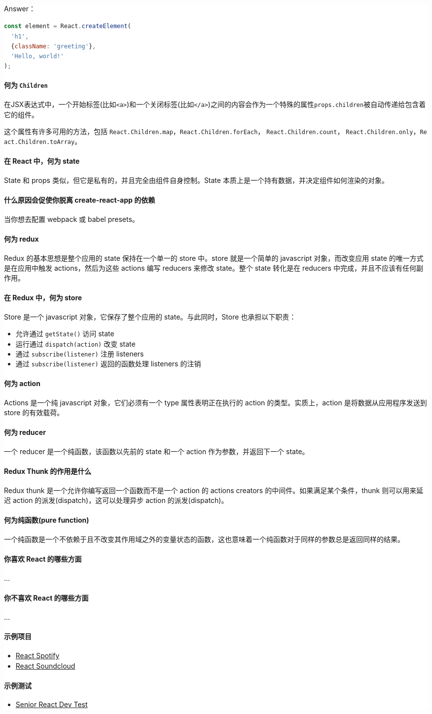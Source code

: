Answer：

```js
const element = React.createElement(
  'h1',
  {className: 'greeting'},
  'Hello, world!'
);
```

#### 何为 `Children`
在JSX表达式中，一个开始标签(比如`<a>`)和一个关闭标签(比如`</a>`)之间的内容会作为一个特殊的属性`props.children`被自动传递给包含着它的组件。

这个属性有许多可用的方法，包括 `React.Children.map`，`React.Children.forEach`， `React.Children.count`， `React.Children.only`，`React.Children.toArray`。

#### 在 React 中，何为 state
State 和 props 类似，但它是私有的，并且完全由组件自身控制。State 本质上是一个持有数据，并决定组件如何渲染的对象。

#### 什么原因会促使你脱离 create-react-app 的依赖
当你想去配置 webpack 或 babel presets。

#### 何为 redux
Redux 的基本思想是整个应用的 state 保持在一个单一的 store 中。store 就是一个简单的 javascript 对象，而改变应用 state 的唯一方式是在应用中触发 actions，然后为这些 actions 编写 reducers 来修改 state。整个 state 转化是在 reducers 中完成，并且不应该有任何副作用。

#### 在 Redux 中，何为 store
Store 是一个 javascript 对象，它保存了整个应用的 state。与此同时，Store 也承担以下职责：

* 允许通过 `getState()` 访问 state
* 运行通过 `dispatch(action)` 改变 state
* 通过 `subscribe(listener)` 注册 listeners
* 通过 `subscribe(listener)` 返回的函数处理 listeners 的注销

#### 何为 action
Actions 是一个纯 javascript 对象，它们必须有一个 type 属性表明正在执行的 action 的类型。实质上，action 是将数据从应用程序发送到 store 的有效载荷。

#### 何为 reducer
一个 reducer 是一个纯函数，该函数以先前的 state 和一个 action 作为参数，并返回下一个 state。

#### Redux Thunk 的作用是什么
Redux thunk 是一个允许你编写返回一个函数而不是一个 action 的 actions creators 的中间件。如果满足某个条件，thunk 则可以用来延迟 action 的派发(dispatch)，这可以处理异步 action 的派发(dispatch)。

#### 何为纯函数(pure function)
一个纯函数是一个不依赖于且不改变其作用域之外的变量状态的函数，这也意味着一个纯函数对于同样的参数总是返回同样的结果。

#### 你喜欢 React 的哪些方面
...

#### 你不喜欢 React 的哪些方面
...

#### 示例项目
* [React Spotify](https://github.com/Pau1fitz/react-spotify)
* [React Soundcloud](https://github.com/andrewngu/sound-redux)

#### 示例测试
* [Senior React Dev Test](https://developerjobsboard.co.uk/2018/07/28/an-example-senior-react-redux-developer-task/)
